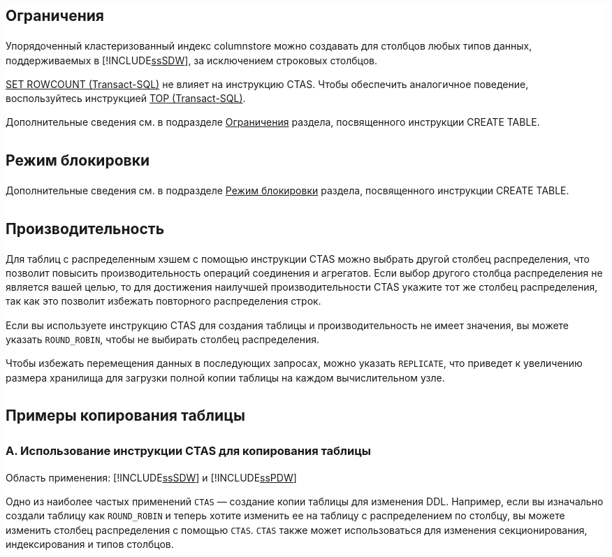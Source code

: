 <a name="limitations-bk"></a>

## <a name="limitations-and-restrictions"></a>Ограничения  

Упорядоченный кластеризованный индекс columnstore можно создавать для столбцов любых типов данных, поддерживаемых в [!INCLUDE[ssSDW](../../includes/sssdwfull-md.md)], за исключением строковых столбцов.  

[SET ROWCOUNT (Transact-SQL)](../../t-sql/statements/set-rowcount-transact-sql.md) не влияет на инструкцию CTAS. Чтобы обеспечить аналогичное поведение, воспользуйтесь инструкцией [TOP (Transact-SQL)](../../t-sql/queries/top-transact-sql.md).  
 
Дополнительные сведения см. в подразделе [Ограничения](./create-table-azure-sql-data-warehouse.md#LimitationsRestrictions) раздела, посвященного инструкции CREATE TABLE.

<a name="locking-behavior-bk"></a>
  
## <a name="locking-behavior"></a>Режим блокировки  
 Дополнительные сведения см. в подразделе [Режим блокировки](./create-table-azure-sql-data-warehouse.md#LockingBehavior) раздела, посвященного инструкции CREATE TABLE.
 
<a name="performance-bk"></a>
 
 ## <a name="performance"></a>Производительность 

Для таблиц с распределенным хэшем с помощью инструкции CTAS можно выбрать другой столбец распределения, что позволит повысить производительность операций соединения и агрегатов. Если выбор другого столбца распределения не является вашей целью, то для достижения наилучшей производительности CTAS укажите тот же столбец распределения, так как это позволит избежать повторного распределения строк. 

Если вы используете инструкцию CTAS для создания таблицы и производительность не имеет значения, вы можете указать `ROUND_ROBIN`, чтобы не выбирать столбец распределения.

Чтобы избежать перемещения данных в последующих запросах, можно указать `REPLICATE`, что приведет к увеличению размера хранилища для загрузки полной копии таблицы на каждом вычислительном узле.  


<a name="examples-copy-table-bk"></a>

## <a name="examples-for-copying-a-table"></a>Примеры копирования таблицы

<a name="ctas-copy-table-bk"></a>

### <a name="a-use-ctas-to-copy-a-table"></a>A. Использование инструкции CTAS для копирования таблицы 
Область применения: [!INCLUDE[ssSDW](../../includes/sssdwfull-md.md)] и [!INCLUDE[ssPDW](../../includes/sspdw-md.md)]

Одно из наиболее частых применений `CTAS` — создание копии таблицы для изменения DDL. Например, если вы изначально создали таблицу как `ROUND_ROBIN` и теперь хотите изменить ее на таблицу с распределением по столбцу, вы можете изменить столбец распределения с помощью `CTAS`. `CTAS` также может использоваться для изменения секционирования, индексирования и типов столбцов.
